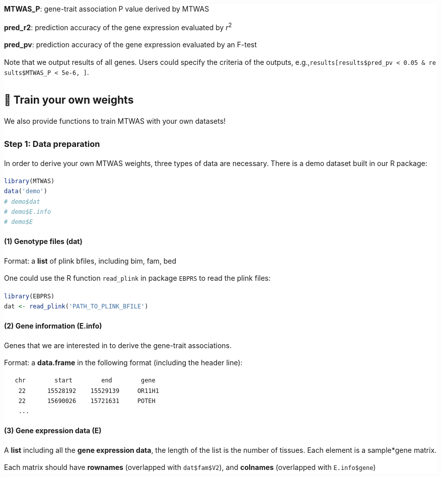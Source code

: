 **MTWAS_P**: gene-trait association P value derived by MTWAS

**pred_r2**: prediction accuracy of the gene expression evaluated by $r^2$

**pred_pv**: prediction accuracy of the gene expression evaluated by an F-test

Note that we output results of all genes. Users could specify the criteria of the outputs, e.g.,`results[results$pred_pv < 0.05 & results$MTWAS_P < 5e-6, ]`.



## :key: Train your own weights

We also provide functions to train MTWAS with your own datasets!

### Step 1: Data preparation

In order to derive your own MTWAS weights, three types of data are necessary. There is a demo dataset built in our R package:

```r
library(MTWAS)
data('demo')
# demo$dat
# demo$E.info
# demo$E
```

#### (1) Genotype files (dat)

Format: a **list** of plink bfiles, including bim, fam, bed

One could use the R function `read_plink` in package `EBPRS` to read the plink files:

```r
library(EBPRS)
dat <- read_plink('PATH_TO_PLINK_BFILE')
```

#### (2) Gene information (E.info)

Genes that we are interested in to derive the gene-trait associations. 

Format: a **data.frame** in the following format (including the header line):

```
   chr        start        end        gene         
    22      15528192    15529139     OR11H1   
    22      15690026    15721631     POTEH          
    ...
```

#### (3) Gene expression data (E)

A **list** including all the **gene expression data**, the length of the list is the number of tissues. Each element is a sample*gene matrix. 

Each matrix should have **rownames** (overlapped with `dat$fam$V2`), and **colnames** (overlapped with `E.info$gene`)
